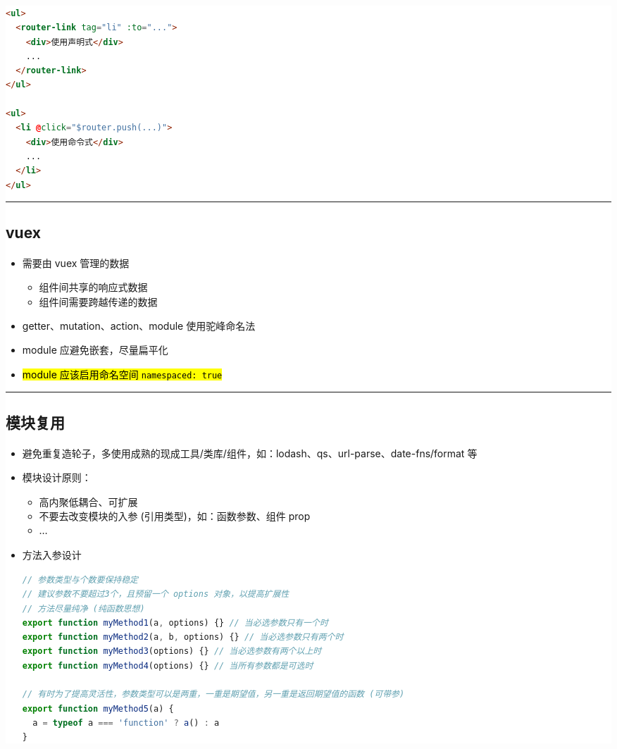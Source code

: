   ```html
  <ul>
    <router-link tag="li" :to="...">
      <div>使用声明式</div>
      ...
    </router-link>
  </ul>

  <ul>
    <li @click="$router.push(...)">
      <div>使用命令式</div>
      ...
    </li>
  </ul>
  ```

---

## vuex

- 需要由 vuex 管理的数据

  - 组件间共享的响应式数据
  - 组件间需要跨越传递的数据

- getter、mutation、action、module 使用驼峰命名法
- module 应避免嵌套，尽量扁平化
- <mark>module 应该启用命名空间 `namespaced: true`

---

## 模块复用

- 避免重复造轮子，多使用成熟的现成工具/类库/组件，如：lodash、qs、url-parse、date-fns/format 等
- 模块设计原则：
  - 高内聚低耦合、可扩展
  - 不要去改变模块的入参 (引用类型)，如：函数参数、组件 prop
  - …
- 方法入参设计

  ```js
  // 参数类型与个数要保持稳定
  // 建议参数不要超过3个，且预留一个 options 对象，以提高扩展性
  // 方法尽量纯净 (纯函数思想)
  export function myMethod1(a, options) {} // 当必选参数只有一个时
  export function myMethod2(a, b, options) {} // 当必选参数只有两个时
  export function myMethod3(options) {} // 当必选参数有两个以上时
  export function myMethod4(options) {} // 当所有参数都是可选时

  // 有时为了提高灵活性，参数类型可以是两重，一重是期望值，另一重是返回期望值的函数 (可带参)
  export function myMethod5(a) {
    a = typeof a === 'function' ? a() : a
  }
  ```
